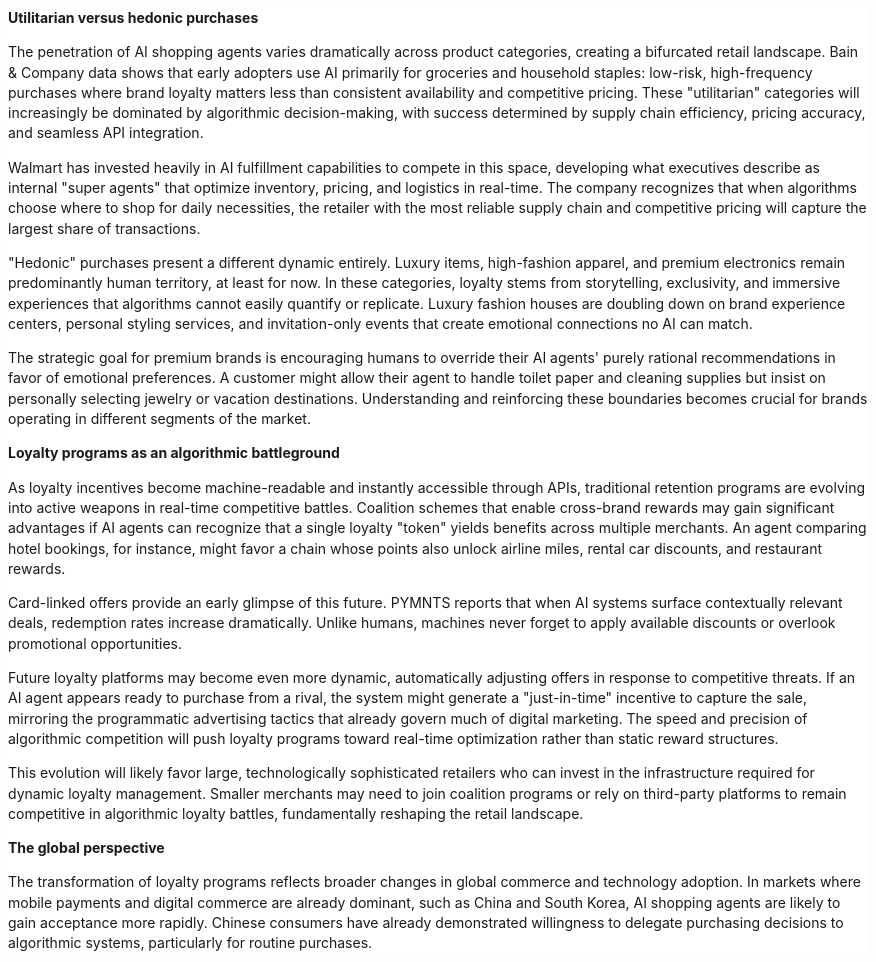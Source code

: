**Utilitarian versus hedonic purchases**

The penetration of AI shopping agents varies dramatically across product categories, creating a bifurcated retail landscape. Bain & Company data shows that early adopters use AI primarily for groceries and household staples: low-risk, high-frequency purchases where brand loyalty matters less than consistent availability and competitive pricing. These "utilitarian" categories will increasingly be dominated by algorithmic decision-making, with success determined by supply chain efficiency, pricing accuracy, and seamless API integration.

Walmart has invested heavily in AI fulfillment capabilities to compete in this space, developing what executives describe as internal "super agents" that optimize inventory, pricing, and logistics in real-time. The company recognizes that when algorithms choose where to shop for daily necessities, the retailer with the most reliable supply chain and competitive pricing will capture the largest share of transactions.

"Hedonic" purchases present a different dynamic entirely. Luxury items, high-fashion apparel, and premium electronics remain predominantly human territory, at least for now. In these categories, loyalty stems from storytelling, exclusivity, and immersive experiences that algorithms cannot easily quantify or replicate. Luxury fashion houses are doubling down on brand experience centers, personal styling services, and invitation-only events that create emotional connections no AI can match.

The strategic goal for premium brands is encouraging humans to override their AI agents' purely rational recommendations in favor of emotional preferences. A customer might allow their agent to handle toilet paper and cleaning supplies but insist on personally selecting jewelry or vacation destinations. Understanding and reinforcing these boundaries becomes crucial for brands operating in different segments of the market.

**Loyalty programs as an algorithmic battleground**

As loyalty incentives become machine-readable and instantly accessible through APIs, traditional retention programs are evolving into active weapons in real-time competitive battles. Coalition schemes that enable cross-brand rewards may gain significant advantages if AI agents can recognize that a single loyalty "token" yields benefits across multiple merchants. An agent comparing hotel bookings, for instance, might favor a chain whose points also unlock airline miles, rental car discounts, and restaurant rewards.

Card-linked offers provide an early glimpse of this future. PYMNTS reports that when AI systems surface contextually relevant deals, redemption rates increase dramatically. Unlike humans, machines never forget to apply available discounts or overlook promotional opportunities. 

Future loyalty platforms may become even more dynamic, automatically adjusting offers in response to competitive threats. If an AI agent appears ready to purchase from a rival, the system might generate a "just-in-time" incentive to capture the sale, mirroring the programmatic advertising tactics that already govern much of digital marketing. The speed and precision of algorithmic competition will push loyalty programs toward real-time optimization rather than static reward structures.

This evolution will likely favor large, technologically sophisticated retailers who can invest in the infrastructure required for dynamic loyalty management. Smaller merchants may need to join coalition programs or rely on third-party platforms to remain competitive in algorithmic loyalty battles, fundamentally reshaping the retail landscape.

**The global perspective**

The transformation of loyalty programs reflects broader changes in global commerce and technology adoption. In markets where mobile payments and digital commerce are already dominant, such as China and South Korea, AI shopping agents are likely to gain acceptance more rapidly. Chinese consumers have already demonstrated willingness to delegate purchasing decisions to algorithmic systems, particularly for routine purchases.
